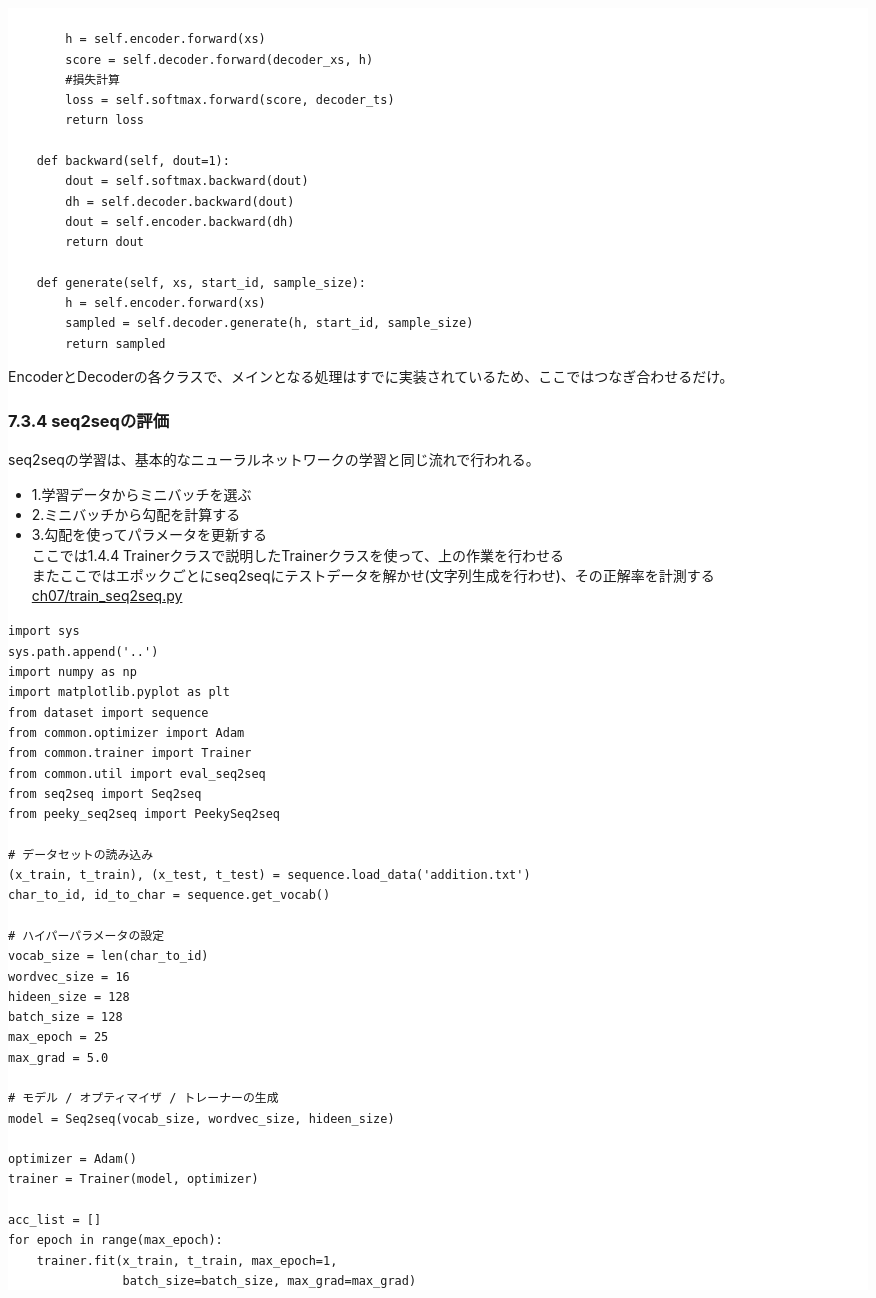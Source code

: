 ```

        h = self.encoder.forward(xs)
        score = self.decoder.forward(decoder_xs, h)
        #損失計算
        loss = self.softmax.forward(score, decoder_ts)
        return loss

    def backward(self, dout=1):
        dout = self.softmax.backward(dout)
        dh = self.decoder.backward(dout)
        dout = self.encoder.backward(dh)
        return dout

    def generate(self, xs, start_id, sample_size):
        h = self.encoder.forward(xs)
        sampled = self.decoder.generate(h, start_id, sample_size)
        return sampled
```
EncoderとDecoderの各クラスで、メインとなる処理はすでに実装されているため、ここではつなぎ合わせるだけ。
### 7.3.4 seq2seqの評価
seq2seqの学習は、基本的なニューラルネットワークの学習と同じ流れで行われる。
- 1.学習データからミニバッチを選ぶ
- 2.ミニバッチから勾配を計算する
- 3.勾配を使ってパラメータを更新する
<br>ここでは1.4.4 Trainerクラスで説明したTrainerクラスを使って、上の作業を行わせる<br>
またここではエポックごとにseq2seqにテストデータを解かせ(文字列生成を行わせ)、その正解率を計測する<br>
[ch07/train_seq2seq.py](https://github.com/koyaman2/deep-learning-from-scratch-2/blob/master/ch07/train_seq2seq.py)<br>
```
import sys
sys.path.append('..')
import numpy as np
import matplotlib.pyplot as plt
from dataset import sequence
from common.optimizer import Adam
from common.trainer import Trainer
from common.util import eval_seq2seq
from seq2seq import Seq2seq
from peeky_seq2seq import PeekySeq2seq

# データセットの読み込み
(x_train, t_train), (x_test, t_test) = sequence.load_data('addition.txt')
char_to_id, id_to_char = sequence.get_vocab()

# ハイパーパラメータの設定
vocab_size = len(char_to_id)
wordvec_size = 16
hideen_size = 128
batch_size = 128
max_epoch = 25
max_grad = 5.0

# モデル / オプティマイザ / トレーナーの生成
model = Seq2seq(vocab_size, wordvec_size, hideen_size)

optimizer = Adam()
trainer = Trainer(model, optimizer)

acc_list = []
for epoch in range(max_epoch):
    trainer.fit(x_train, t_train, max_epoch=1,
                batch_size=batch_size, max_grad=max_grad)
```